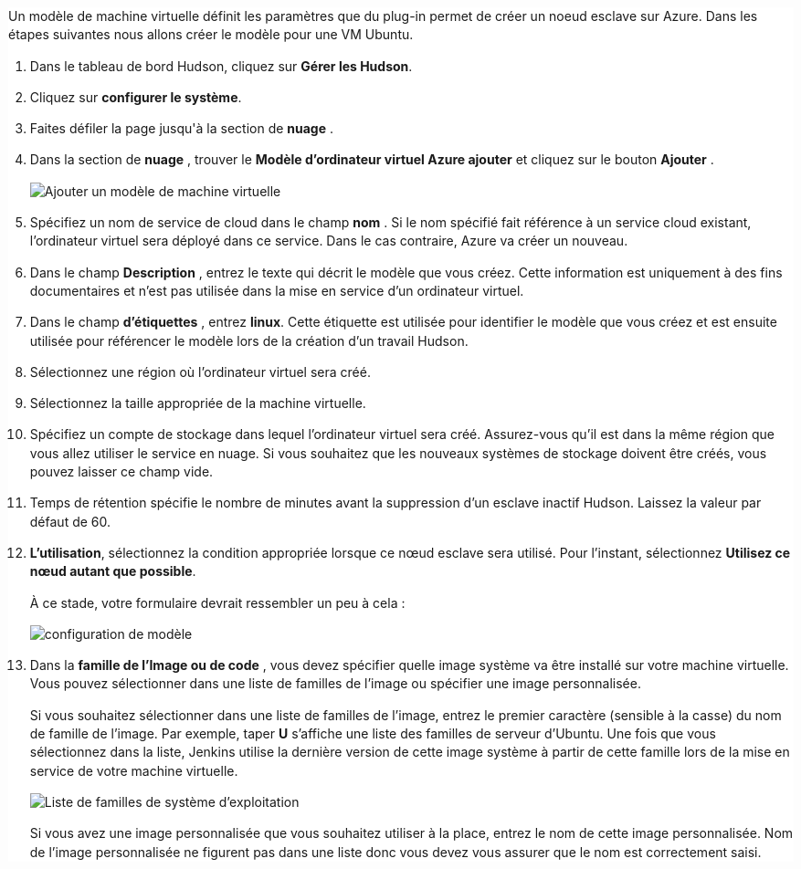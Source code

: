 Un modèle de machine virtuelle définit les paramètres que du plug-in permet de créer un noeud esclave sur Azure. Dans les étapes suivantes nous allons créer le modèle pour une VM Ubuntu.

1. Dans le tableau de bord Hudson, cliquez sur **Gérer les Hudson**.

1. Cliquez sur **configurer le système**.

1. Faites défiler la page jusqu'à la section de **nuage** .

1. Dans la section de **nuage** , trouver le **Modèle d’ordinateur virtuel Azure ajouter** et cliquez sur le bouton **Ajouter** .

    ![Ajouter un modèle de machine virtuelle][add vm template]

1. Spécifiez un nom de service de cloud dans le champ **nom** . Si le nom spécifié fait référence à un service cloud existant, l’ordinateur virtuel sera déployé dans ce service. Dans le cas contraire, Azure va créer un nouveau.

1. Dans le champ **Description** , entrez le texte qui décrit le modèle que vous créez. Cette information est uniquement à des fins documentaires et n’est pas utilisée dans la mise en service d’un ordinateur virtuel.

1. Dans le champ **d’étiquettes** , entrez **linux**. Cette étiquette est utilisée pour identifier le modèle que vous créez et est ensuite utilisée pour référencer le modèle lors de la création d’un travail Hudson.

1. Sélectionnez une région où l’ordinateur virtuel sera créé.

1. Sélectionnez la taille appropriée de la machine virtuelle.

1. Spécifiez un compte de stockage dans lequel l’ordinateur virtuel sera créé. Assurez-vous qu’il est dans la même région que vous allez utiliser le service en nuage. Si vous souhaitez que les nouveaux systèmes de stockage doivent être créés, vous pouvez laisser ce champ vide.

1. Temps de rétention spécifie le nombre de minutes avant la suppression d’un esclave inactif Hudson. Laissez la valeur par défaut de 60.

1. **L’utilisation**, sélectionnez la condition appropriée lorsque ce nœud esclave sera utilisé. Pour l’instant, sélectionnez **Utilisez ce nœud autant que possible**.

    À ce stade, votre formulaire devrait ressembler un peu à cela :

    ![configuration de modèle][template config]

1. Dans la **famille de l’Image ou de code** , vous devez spécifier quelle image système va être installé sur votre machine virtuelle. Vous pouvez sélectionner dans une liste de familles de l’image ou spécifier une image personnalisée.

    Si vous souhaitez sélectionner dans une liste de familles de l’image, entrez le premier caractère (sensible à la casse) du nom de famille de l’image. Par exemple, taper **U** s’affiche une liste des familles de serveur d’Ubuntu. Une fois que vous sélectionnez dans la liste, Jenkins utilise la dernière version de cette image système à partir de cette famille lors de la mise en service de votre machine virtuelle.

    ![Liste de familles de système d’exploitation][OS family list]

    Si vous avez une image personnalisée que vous souhaitez utiliser à la place, entrez le nom de cette image personnalisée. Nom de l’image personnalisée ne figurent pas dans une liste donc vous devez vous assurer que le nom est correctement saisi.    


[Centre de développement Java Azure]: https://azure.microsoft.com/develop/java/
[profil d’abonnement]: http://go.microsoft.com/fwlink/?LinkID=396395
[add new cloud]: ./media/virtual-machines-azure-slave-plugin-for-hudson/hudson-setup-addcloud.png
[configure profile]: ./media/virtual-machines-azure-slave-plugin-for-hudson/hudson-setup-configureprofile.png
[add vm template]: ./media/virtual-machines-azure-slave-plugin-for-hudson/hudson-setup-addnewvmtemplate.png
[template config]: ./media/virtual-machines-azure-slave-plugin-for-hudson/hudson-setup-templateconfig1-withdata.png
[OS family list]: ./media/virtual-machines-azure-slave-plugin-for-hudson/hudson-oslist.png